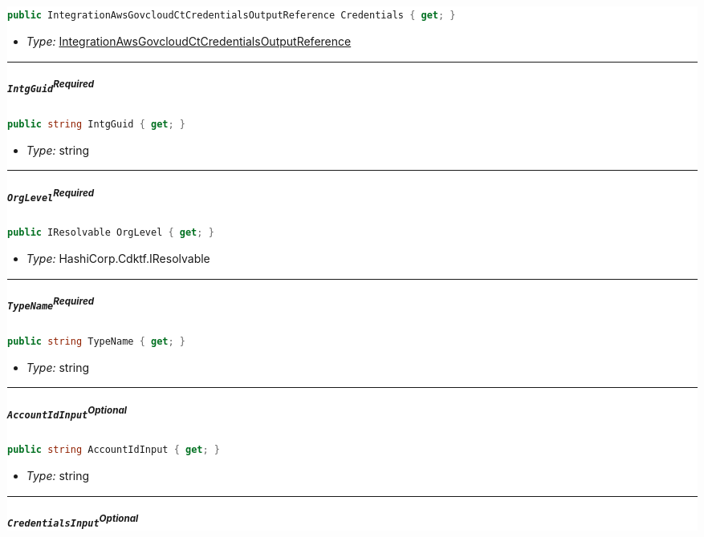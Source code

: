 ```csharp
public IntegrationAwsGovcloudCtCredentialsOutputReference Credentials { get; }
```

- *Type:* <a href="#rhizo-co-terraform-provider-lacework.integrationAwsGovcloudCt.IntegrationAwsGovcloudCtCredentialsOutputReference">IntegrationAwsGovcloudCtCredentialsOutputReference</a>

---

##### `IntgGuid`<sup>Required</sup> <a name="IntgGuid" id="rhizo-co-terraform-provider-lacework.integrationAwsGovcloudCt.IntegrationAwsGovcloudCt.property.intgGuid"></a>

```csharp
public string IntgGuid { get; }
```

- *Type:* string

---

##### `OrgLevel`<sup>Required</sup> <a name="OrgLevel" id="rhizo-co-terraform-provider-lacework.integrationAwsGovcloudCt.IntegrationAwsGovcloudCt.property.orgLevel"></a>

```csharp
public IResolvable OrgLevel { get; }
```

- *Type:* HashiCorp.Cdktf.IResolvable

---

##### `TypeName`<sup>Required</sup> <a name="TypeName" id="rhizo-co-terraform-provider-lacework.integrationAwsGovcloudCt.IntegrationAwsGovcloudCt.property.typeName"></a>

```csharp
public string TypeName { get; }
```

- *Type:* string

---

##### `AccountIdInput`<sup>Optional</sup> <a name="AccountIdInput" id="rhizo-co-terraform-provider-lacework.integrationAwsGovcloudCt.IntegrationAwsGovcloudCt.property.accountIdInput"></a>

```csharp
public string AccountIdInput { get; }
```

- *Type:* string

---

##### `CredentialsInput`<sup>Optional</sup> <a name="CredentialsInput" id="rhizo-co-terraform-provider-lacework.integrationAwsGovcloudCt.IntegrationAwsGovcloudCt.property.credentialsInput"></a>
